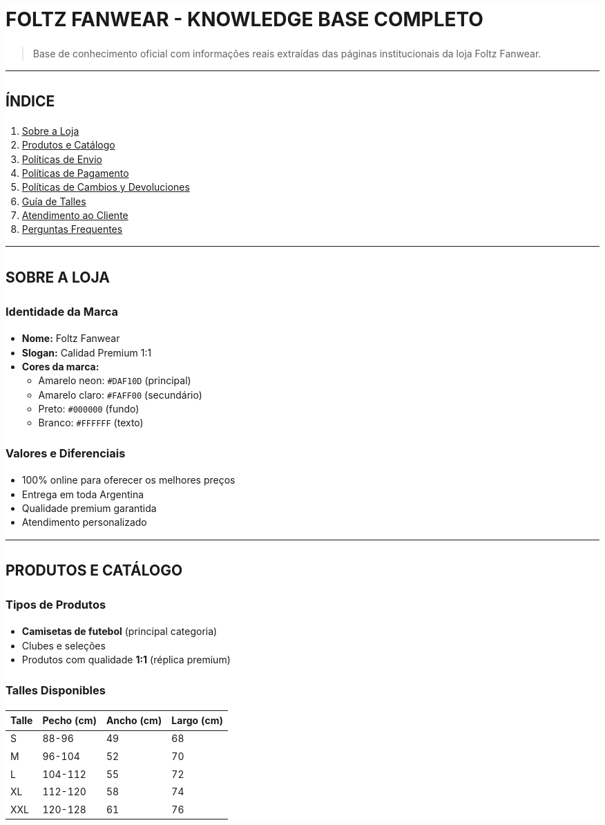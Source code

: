 # FOLTZ FANWEAR - KNOWLEDGE BASE COMPLETO

> Base de conhecimento oficial com informações reais extraídas das páginas institucionais da loja Foltz Fanwear.

---

## ÍNDICE
1. [Sobre a Loja](#sobre-a-loja)
2. [Produtos e Catálogo](#produtos-e-catálogo)
3. [Políticas de Envio](#políticas-de-envio)
4. [Políticas de Pagamento](#políticas-de-pagamento)
5. [Políticas de Cambios y Devoluciones](#políticas-de-cambios-y-devoluciones)
6. [Guía de Talles](#guía-de-talles)
7. [Atendimento ao Cliente](#atendimento-ao-cliente)
8. [Perguntas Frequentes](#perguntas-frequentes)

---

## SOBRE A LOJA

### Identidade da Marca
- **Nome:** Foltz Fanwear
- **Slogan:** Calidad Premium 1:1
- **Cores da marca:**
  - Amarelo neon: `#DAF10D` (principal)
  - Amarelo claro: `#FAFF00` (secundário)
  - Preto: `#000000` (fundo)
  - Branco: `#FFFFFF` (texto)

### Valores e Diferenciais
- 100% online para oferecer os melhores preços
- Entrega em toda Argentina
- Qualidade premium garantida
- Atendimento personalizado

---

## PRODUTOS E CATÁLOGO

### Tipos de Produtos
- **Camisetas de futebol** (principal categoria)
- Clubes e seleções
- Produtos com qualidade **1:1** (réplica premium)

### Talles Disponibles
| Talle | Pecho (cm) | Ancho (cm) | Largo (cm) |
|-------|------------|------------|------------|
| S     | 88-96      | 49         | 68         |
| M     | 96-104     | 52         | 70         |
| L     | 104-112    | 55         | 72         |
| XL    | 112-120    | 58         | 74         |
| XXL   | 120-128    | 61         | 76         |
